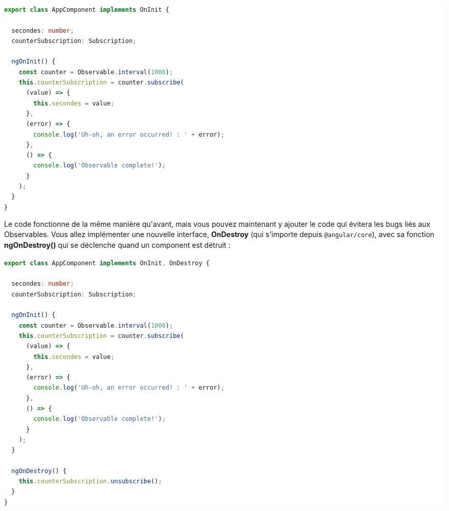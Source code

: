 ````typescript
export class AppComponent implements OnInit {

  secondes: number;
  counterSubscription: Subscription;

  ngOnInit() {
    const counter = Observable.interval(1000);
    this.counterSubscription = counter.subscribe(
      (value) => {
        this.secondes = value;
      },
      (error) => {
        console.log('Uh-oh, an error occurred! : ' + error);
      },
      () => {
        console.log('Observable complete!');
      }
    );
  }
}
````

Le code fonctionne de la même manière qu'avant, mais vous pouvez maintenant y ajouter le code qui
évitera les bugs liés aux Observables.  Vous allez implémenter une nouvelle interface, **OnDestroy**
(qui s'importe depuis ``@angular/core``), avec sa fonction **ngOnDestroy()** qui se déclenche quand
un component est détruit :

````typescript
export class AppComponent implements OnInit, OnDestroy {

  secondes: number;
  counterSubscription: Subscription;

  ngOnInit() {
    const counter = Observable.interval(1000);
    this.counterSubscription = counter.subscribe(
      (value) => {
        this.secondes = value;
      },
      (error) => {
        console.log('Uh-oh, an error occurred! : ' + error);
      },
      () => {
        console.log('Observable complete!');
      }
    );
  }

  ngOnDestroy() {
    this.counterSubscription.unsubscribe();
  }
}
````

